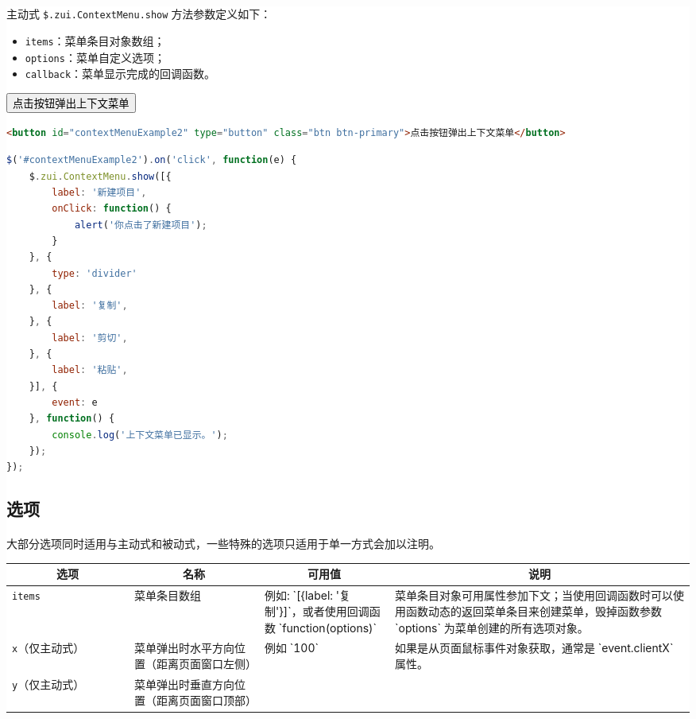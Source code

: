 主动式 `$.zui.ContextMenu.show` 方法参数定义如下：

* `items`：菜单条目对象数组；
* `options`：菜单自定义选项；
* `callback`：菜单显示完成的回调函数。

<div class="example">
  <button id="contextMenuExample2" type="button" class="btn btn-primary">点击按钮弹出上下文菜单</button>
</div>

```html
<button id="contextMenuExample2" type="button" class="btn btn-primary">点击按钮弹出上下文菜单</button>
```

```js
$('#contextMenuExample2').on('click', function(e) {
    $.zui.ContextMenu.show([{
        label: '新建项目',
        onClick: function() {
            alert('你点击了新建项目');
        }
    }, {
        type: 'divider'
    }, {
        label: '复制',
    }, {
        label: '剪切',
    }, {
        label: '粘贴',
    }], {
        event: e
    }, function() {
        console.log('上下文菜单已显示。');
    });
});
```

## 选项

大部分选项同时适用与主动式和被动式，一些特殊的选项只适用于单一方式会加以注明。

<table class="table table-bordered">
  <thead>
    <tr>
      <th style="width: 140px">选项</th>
      <th style="width: 150px">名称</th>
      <th style="width: 150px">可用值</th>
      <th>说明</th>
    </tr>
  </thead>
  <tbody>
    <tr>
      <td><code>items</code></td>
      <td>菜单条目数组</td>
      <td>例如: `[{label: '复制'}]`，或者使用回调函数 `function(options)`</td>
      <td>菜单条目对象可用属性参加下文；当使用回调函数时可以使用函数动态的返回菜单条目来创建菜单，毁掉函数参数 `options` 为菜单创建的所有选项对象。</td>
    </tr>
    <tr>
      <td><code>x</code>（仅主动式）</td>
      <td>菜单弹出时水平方向位置（距离页面窗口左侧）</td>
      <td>例如 `100`</td>
      <td>如果是从页面鼠标事件对象获取，通常是 `event.clientX` 属性。</td>
    </tr>
    <tr>
      <td><code>y</code>（仅主动式）</td>
      <td>菜单弹出时垂直方向位置（距离页面窗口顶部）</td>
